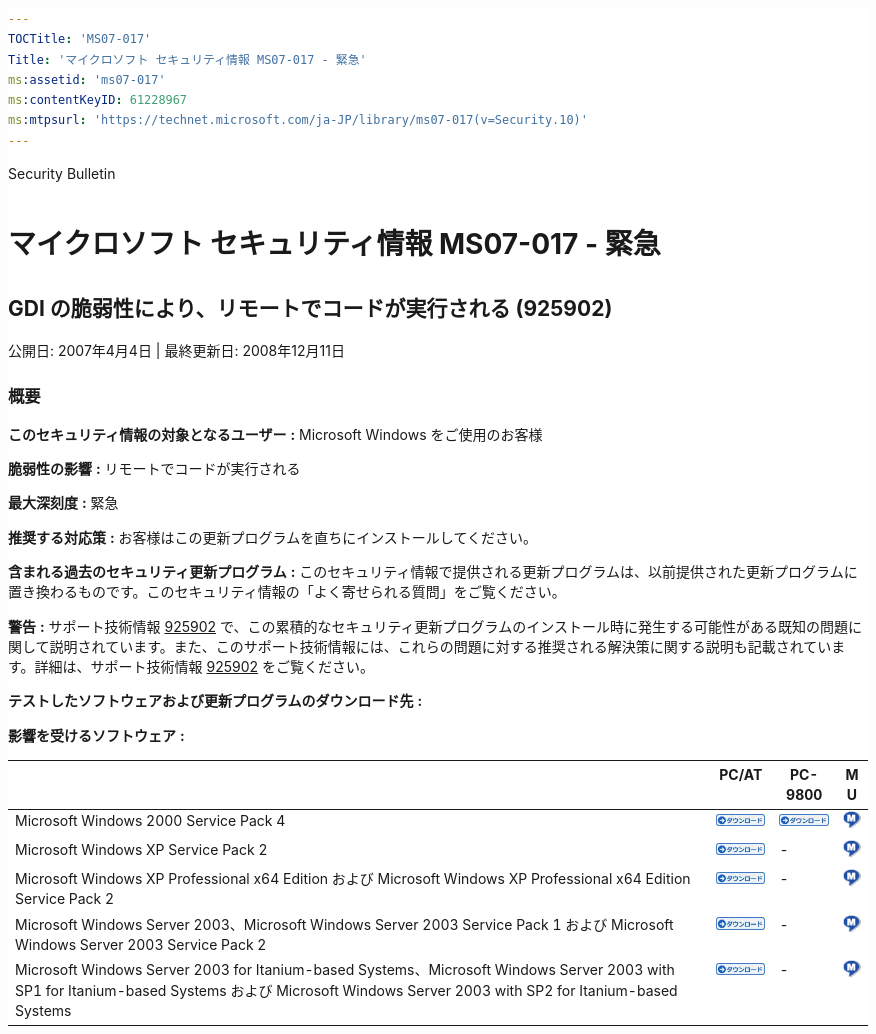 ```yaml
---
TOCTitle: 'MS07-017'
Title: 'マイクロソフト セキュリティ情報 MS07-017 - 緊急'
ms:assetid: 'ms07-017'
ms:contentKeyID: 61228967
ms:mtpsurl: 'https://technet.microsoft.com/ja-JP/library/ms07-017(v=Security.10)'
---
```


Security Bulletin

マイクロソフト セキュリティ情報 MS07-017 - 緊急
===============================================

GDI の脆弱性により、リモートでコードが実行される (925902)
---------------------------------------------------------

公開日: 2007年4月4日 | 最終更新日: 2008年12月11日

[](http://www.microsoft.com/japan/security/bulletins/ms07-017e.mspx)

### 概要

**このセキュリティ情報の対象となるユーザー** **:** Microsoft Windows をご使用のお客様

**脆弱性の影響** **:** リモートでコードが実行される

**最大深刻度** **:** 緊急

**推奨する対応策** **:** お客様はこの更新プログラムを直ちにインストールしてください。

**含まれる過去のセキュリティ更新プログラム** **:** このセキュリティ情報で提供される更新プログラムは、以前提供された更新プログラムに置き換わるものです。このセキュリティ情報の「よく寄せられる質問」をご覧ください。

**警告** **:** サポート技術情報 [925902](http://support.microsoft.com/kb/925902) で、この累積的なセキュリティ更新プログラムのインストール時に発生する可能性がある既知の問題に関して説明されています。また、このサポート技術情報には、これらの問題に対する推奨される解決策に関する説明も記載されています。詳細は、サポート技術情報 [925902](http://support.microsoft.com/kb/925902) をご覧ください。

**テストしたソフトウェアおよび更新プログラムのダウンロード先** **:**

**影響を受けるソフトウェア** **:**

|                                                                                                                                                                                                   | PC/AT                                                                                                                                                                                             | PC-9800                                                                                                                                                                                               | MU                                                                            |
|---------------------------------------------------------------------------------------------------------------------------------------------------------------------------------------------------|---------------------------------------------------------------------------------------------------------------------------------------------------------------------------------------------------|-------------------------------------------------------------------------------------------------------------------------------------------------------------------------------------------------------|-------------------------------------------------------------------------------|
| Microsoft Windows 2000 Service Pack 4                                                                                                                                                             | [![](../../images/Dn610141.dl_arrow(ja-JP,Security.10).jpg)](http://www.microsoft.com/downloads/details.aspx?familyid=92f20599-3e7b-4217-91e6-fdcfb4c56856&displaylang=ja) | [![](../../images/Dn610141.dl_arrow(ja-JP,Security.10).jpg)](http://www.microsoft.com/downloads/details.aspx?familyid=92f20599-3e7b-4217-91e6-fdcfb4c56856&displaylang=ja-nec) | ![](../../images/Dn610141.mu_s(ja-JP,Security.10).gif) |
| Microsoft Windows XP Service Pack 2                                                                                                                                                               | [![](../../images/Dn610141.dl_arrow(ja-JP,Security.10).jpg)](http://www.microsoft.com/downloads/details.aspx?familyid=f82ea184-945f-4b78-9463-10ac20a75020&displaylang=ja) | -                                                                                                                                                                                                     | ![](../../images/Dn610141.mu_s(ja-JP,Security.10).gif) |
| Microsoft Windows XP Professional x64 Edition および Microsoft Windows XP Professional x64 Edition Service Pack 2                                                                                 | [![](../../images/Dn610141.dl_arrow(ja-JP,Security.10).jpg)](http://www.microsoft.com/downloads/details.aspx?familyid=ea5e1b87-4db5-4b1a-891e-29c6bd6c0184&displaylang=ja) | -                                                                                                                                                                                                     | ![](../../images/Dn610141.mu_s(ja-JP,Security.10).gif) |
| Microsoft Windows Server 2003、Microsoft Windows Server 2003 Service Pack 1 および Microsoft Windows Server 2003 Service Pack 2                                                                   | [![](../../images/Dn610141.dl_arrow(ja-JP,Security.10).jpg)](http://www.microsoft.com/downloads/details.aspx?familyid=9f73a782-deaf-46e0-b3e0-79042ff39979&displaylang=ja) | -                                                                                                                                                                                                     | ![](../../images/Dn610141.mu_s(ja-JP,Security.10).gif) |
| Microsoft Windows Server 2003 for Itanium-based Systems、Microsoft Windows Server 2003 with SP1 for Itanium-based Systems および Microsoft Windows Server 2003 with SP2 for Itanium-based Systems | [![](../../images/Dn610141.dl_arrow(ja-JP,Security.10).jpg)](http://www.microsoft.com/downloads/details.aspx?familyid=7ba63879-4fc7-4a5c-b9b5-f98c5cdc6840&displaylang=ja) | -                                                                                                                                                                                                     | ![](../../images/Dn610141.mu_s(ja-JP,Security.10).gif) |